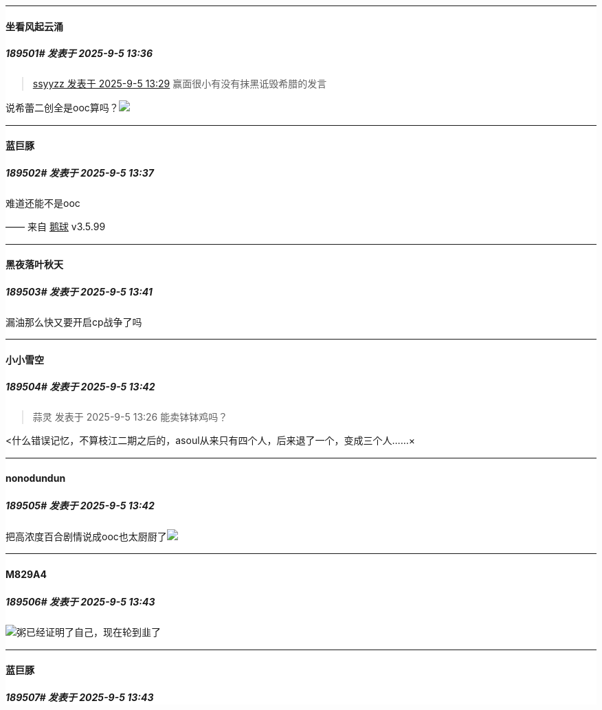 
*****

####  坐看风起云涌  
##### 189501#       发表于 2025-9-5 13:36

<blockquote><a href="httphttps://stage1st.com/2b/forum.php?mod=redirect&amp;goto=findpost&amp;pid=68375043&amp;ptid=2210399" target="_blank">ssyyzz 发表于 2025-9-5 13:29</a>
赢面很小有没有抹黑诋毁希腊的发言</blockquote>
说希蕾二创全是ooc算吗？<img src="https://static.stage1st.com/image/smiley/face2017/076.png" referrerpolicy="no-referrer">

*****

####  蓝巨豚  
##### 189502#       发表于 2025-9-5 13:37

难道还能不是ooc

—— 来自 [鹅球](https://www.pgyer.com/GcUxKd4w) v3.5.99

*****

####  黑夜落叶秋天  
##### 189503#       发表于 2025-9-5 13:41

漏油那么快又要开启cp战争了吗

*****

####  小小雪空  
##### 189504#       发表于 2025-9-5 13:42

<blockquote>蒜灵 发表于 2025-9-5 13:26
能卖钵钵鸡吗？</blockquote>
&lt;什么错误记忆，不算枝江二期之后的，asoul从来只有四个人，后来退了一个，变成三个人……×


*****

####  nonodundun  
##### 189505#       发表于 2025-9-5 13:42

把高浓度百合剧情说成ooc也太厨厨了<img src="https://static.stage1st.com/image/smiley/face2017/037.png" referrerpolicy="no-referrer">

*****

####  M829A4  
##### 189506#       发表于 2025-9-5 13:43

<img src="https://static.stage1st.com/image/smiley/face2017/037.png" referrerpolicy="no-referrer">粥已经证明了自己，现在轮到韭了

*****

####  蓝巨豚  
##### 189507#       发表于 2025-9-5 13:43
